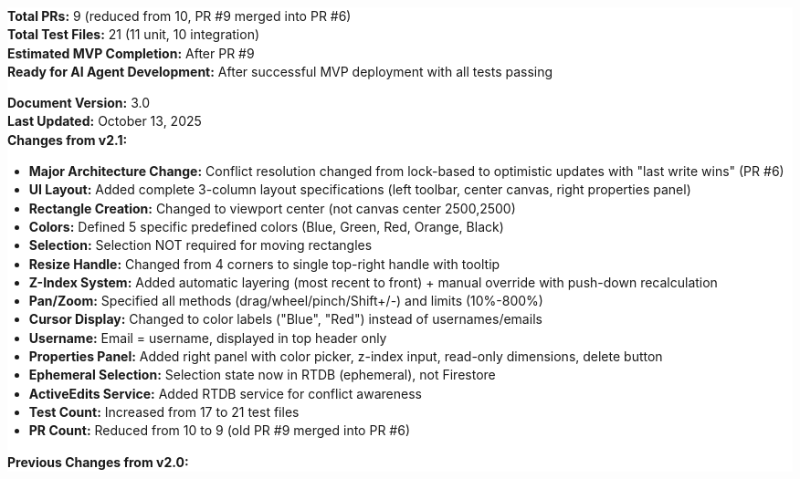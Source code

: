 
**Total PRs:** 9 (reduced from 10, PR #9 merged into PR #6)  
**Total Test Files:** 21 (11 unit, 10 integration)  
**Estimated MVP Completion:** After PR #9  
**Ready for AI Agent Development:** After successful MVP deployment with all tests passing  

**Document Version:** 3.0  
**Last Updated:** October 13, 2025  
**Changes from v2.1:**
- **Major Architecture Change:** Conflict resolution changed from lock-based to optimistic updates with "last write wins" (PR #6)
- **UI Layout:** Added complete 3-column layout specifications (left toolbar, center canvas, right properties panel)
- **Rectangle Creation:** Changed to viewport center (not canvas center 2500,2500)
- **Colors:** Defined 5 specific predefined colors (Blue, Green, Red, Orange, Black)
- **Selection:** Selection NOT required for moving rectangles
- **Resize Handle:** Changed from 4 corners to single top-right handle with tooltip
- **Z-Index System:** Added automatic layering (most recent to front) + manual override with push-down recalculation
- **Pan/Zoom:** Specified all methods (drag/wheel/pinch/Shift+/-) and limits (10%-800%)
- **Cursor Display:** Changed to color labels ("Blue", "Red") instead of usernames/emails
- **Username:** Email = username, displayed in top header only
- **Properties Panel:** Added right panel with color picker, z-index input, read-only dimensions, delete button
- **Ephemeral Selection:** Selection state now in RTDB (ephemeral), not Firestore
- **ActiveEdits Service:** Added RTDB service for conflict awareness
- **Test Count:** Increased from 17 to 21 test files
- **PR Count:** Reduced from 10 to 9 (old PR #9 merged into PR #6)

**Previous Changes from v2.0:** 
